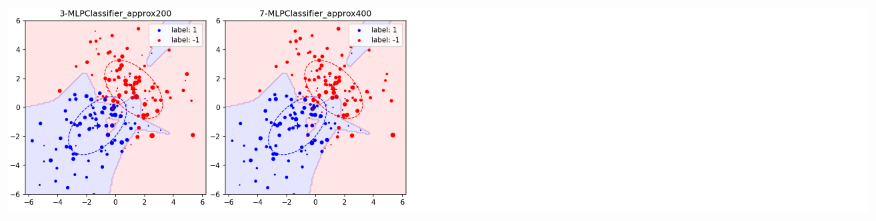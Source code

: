 <img src="GaussianExperiment-2-size100_approx/3-MLPClassifier_approx200/plot_dataset.png" width="200" alt="3-MLPClassifier_approx200"><img src="GaussianExperiment-2-size100_approx/7-MLPClassifier_approx400/plot_dataset.png" width="200" alt="7-MLPClassifier_approx400">